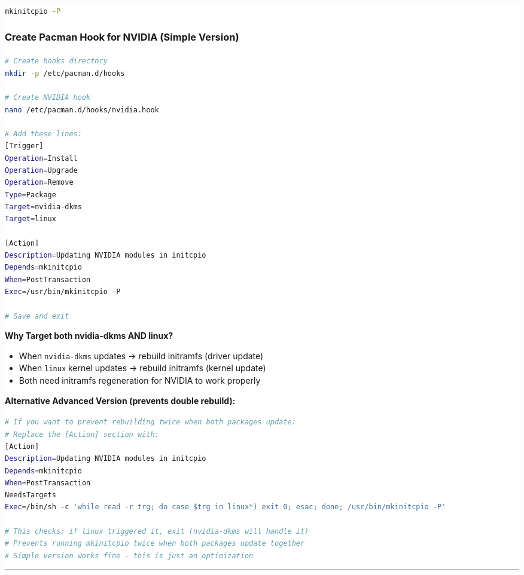 ```bash
mkinitcpio -P
```

### Create Pacman Hook for NVIDIA (Simple Version)
```bash
# Create hooks directory
mkdir -p /etc/pacman.d/hooks

# Create NVIDIA hook
nano /etc/pacman.d/hooks/nvidia.hook

# Add these lines:
[Trigger]
Operation=Install
Operation=Upgrade
Operation=Remove
Type=Package
Target=nvidia-dkms
Target=linux

[Action]
Description=Updating NVIDIA modules in initcpio
Depends=mkinitcpio
When=PostTransaction
Exec=/usr/bin/mkinitcpio -P

# Save and exit
```

**Why Target both nvidia-dkms AND linux?**
- When `nvidia-dkms` updates → rebuild initramfs (driver update)
- When `linux` kernel updates → rebuild initramfs (kernel update)
- Both need initramfs regeneration for NVIDIA to work properly

**Alternative Advanced Version (prevents double rebuild):**
```bash
# If you want to prevent rebuilding twice when both packages update:
# Replace the [Action] section with:
[Action]
Description=Updating NVIDIA modules in initcpio
Depends=mkinitcpio
When=PostTransaction
NeedsTargets
Exec=/bin/sh -c 'while read -r trg; do case $trg in linux*) exit 0; esac; done; /usr/bin/mkinitcpio -P'

# This checks: if linux triggered it, exit (nvidia-dkms will handle it)
# Prevents running mkinitcpio twice when both packages update together
# Simple version works fine - this is just an optimization
```

---
